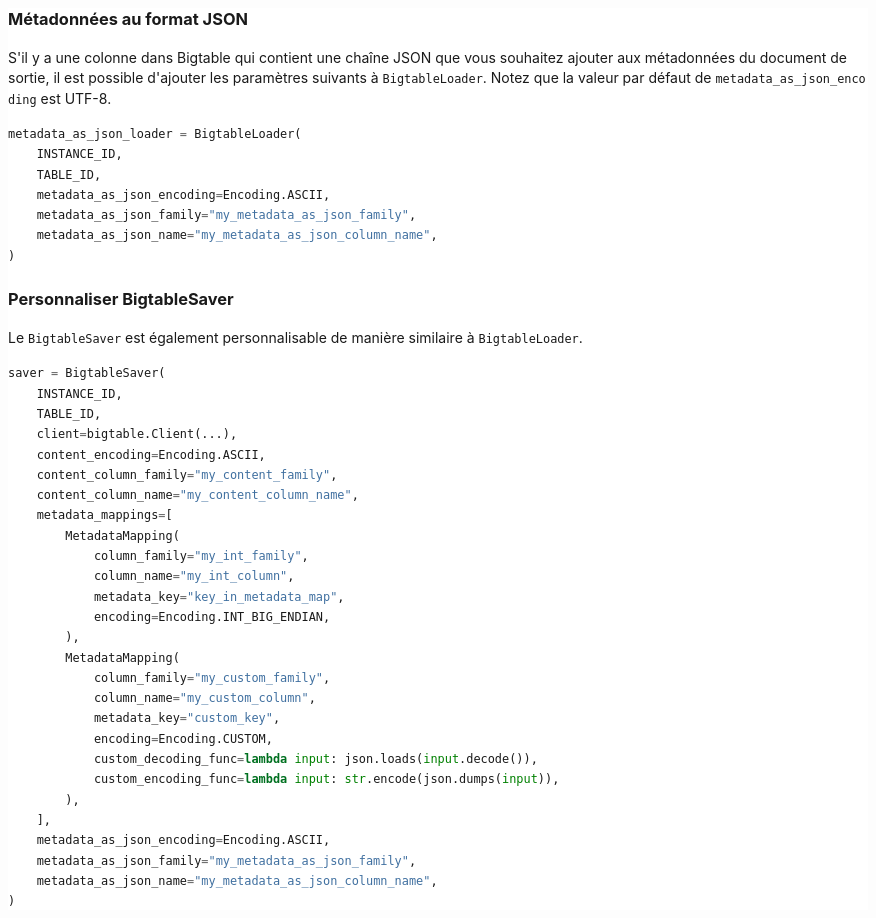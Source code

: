 ### Métadonnées au format JSON

S'il y a une colonne dans Bigtable qui contient une chaîne JSON que vous souhaitez ajouter aux métadonnées du document de sortie, il est possible d'ajouter les paramètres suivants à `BigtableLoader`. Notez que la valeur par défaut de `metadata_as_json_encoding` est UTF-8.

```python
metadata_as_json_loader = BigtableLoader(
    INSTANCE_ID,
    TABLE_ID,
    metadata_as_json_encoding=Encoding.ASCII,
    metadata_as_json_family="my_metadata_as_json_family",
    metadata_as_json_name="my_metadata_as_json_column_name",
)
```

### Personnaliser BigtableSaver

Le `BigtableSaver` est également personnalisable de manière similaire à `BigtableLoader`.

```python
saver = BigtableSaver(
    INSTANCE_ID,
    TABLE_ID,
    client=bigtable.Client(...),
    content_encoding=Encoding.ASCII,
    content_column_family="my_content_family",
    content_column_name="my_content_column_name",
    metadata_mappings=[
        MetadataMapping(
            column_family="my_int_family",
            column_name="my_int_column",
            metadata_key="key_in_metadata_map",
            encoding=Encoding.INT_BIG_ENDIAN,
        ),
        MetadataMapping(
            column_family="my_custom_family",
            column_name="my_custom_column",
            metadata_key="custom_key",
            encoding=Encoding.CUSTOM,
            custom_decoding_func=lambda input: json.loads(input.decode()),
            custom_encoding_func=lambda input: str.encode(json.dumps(input)),
        ),
    ],
    metadata_as_json_encoding=Encoding.ASCII,
    metadata_as_json_family="my_metadata_as_json_family",
    metadata_as_json_name="my_metadata_as_json_column_name",
)
```
